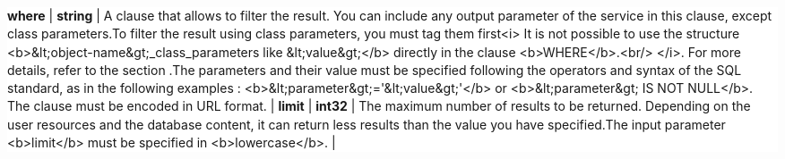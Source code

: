  **where** | **string** | A clause that allows to filter the result. You can include any output parameter of the service in this clause, except class parameters.To filter the result using class parameters, you must tag them first&lt;i&gt;                                            It is not possible to use the structure &lt;b&gt;&amp;lt;object-name&amp;gt;_class_parameters like &amp;lt;value&amp;gt;&lt;/b&gt; directly in the clause &lt;b&gt;WHERE&lt;/b&gt;.&lt;br/&gt;                                        &lt;/i&gt;. For more details, refer to the section .The parameters and their value must be specified following the operators and syntax of the SQL standard, as in the following examples : &lt;b&gt;&amp;lt;parameter&amp;gt;&#x3D;&#39;&amp;lt;value&amp;gt;&#39;&lt;/b&gt; or &lt;b&gt;&amp;lt;parameter&amp;gt; IS NOT NULL&lt;/b&gt;. The clause must be encoded in URL format. | 
 **limit** | **int32** | The maximum number of results to be returned. Depending on the user resources and the database content, it can return less results than the value you have specified.The input parameter &lt;b&gt;limit&lt;/b&gt; must be specified in &lt;b&gt;lowercase&lt;/b&gt;. | 
